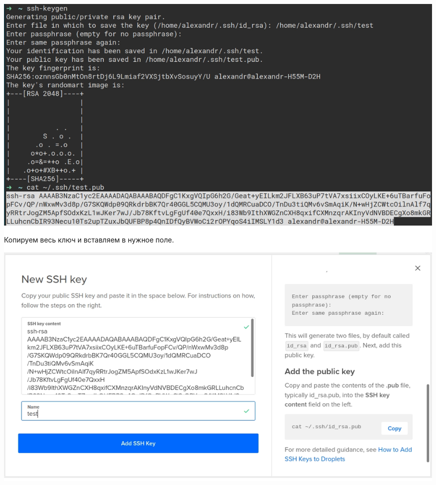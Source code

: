 ![Генерация SSH](ssh_generate_key.webp)

Копируем весь ключ и вставляем в нужное поле.

![Добавляем SSH на DO](set_up_ssh_key_to_digitalocean.webp)
